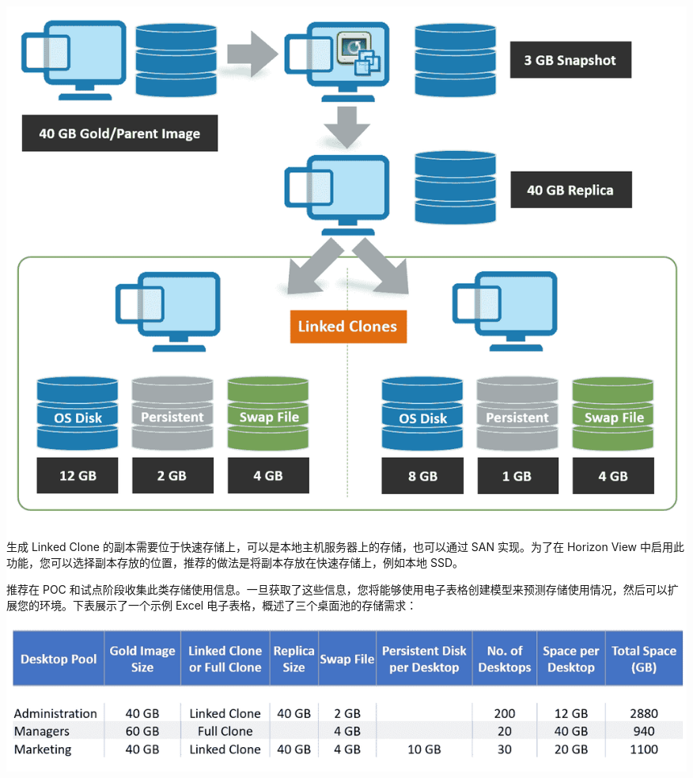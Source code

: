 ![](img/0f78a924-094d-432e-9505-292d413299ce.png)

生成 Linked Clone 的副本需要位于快速存储上，可以是本地主机服务器上的存储，也可以通过 SAN 实现。为了在 Horizon View 中启用此功能，您可以选择副本存放的位置，推荐的做法是将副本存放在快速存储上，例如本地 SSD。

推荐在 POC 和试点阶段收集此类存储使用信息。一旦获取了这些信息，您将能够使用电子表格创建模型来预测存储使用情况，然后可以扩展您的环境。下表展示了一个示例 Excel 电子表格，概述了三个桌面池的存储需求：

![](img/51cc6d05-492e-4f41-8f50-fceb6e1c9e73.png)
